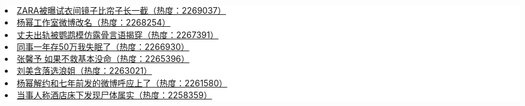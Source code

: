 <li>
<a href="https://s.weibo.com/weibo?q=%23ZARA%E8%A2%AB%E6%9B%9D%E8%AF%95%E8%A1%A3%E9%97%B4%E9%95%9C%E5%AD%90%E6%AF%94%E5%B8%98%E5%AD%90%E9%95%BF%E4%B8%80%E6%88%AA%23" target="weibo">
ZARA被曝试衣间镜子比帘子长一截（热度：2269037）
</a>
</li>

<li>
<a href="https://s.weibo.com/weibo?q=%23%E6%9D%A8%E5%B9%82%E5%B7%A5%E4%BD%9C%E5%AE%A4%E5%BE%AE%E5%8D%9A%E6%94%B9%E5%90%8D%23" target="weibo">
杨幂工作室微博改名（热度：2268254）
</a>
</li>

<li>
<a href="https://s.weibo.com/weibo?q=%23%E4%B8%88%E5%A4%AB%E5%87%BA%E8%BD%A8%E8%A2%AB%E9%B9%A6%E9%B9%89%E6%A8%A1%E4%BB%BF%E9%9C%B2%E9%AA%A8%E8%A8%80%E8%AF%AD%E6%8F%AD%E7%A9%BF%23" target="weibo">
丈夫出轨被鹦鹉模仿露骨言语揭穿（热度：2267391）
</a>
</li>

<li>
<a href="https://s.weibo.com/weibo?q=%23%E5%90%8C%E4%BA%8B%E4%B8%80%E5%B9%B4%E5%AD%9850%E4%B8%87%E6%88%91%E5%A4%B1%E7%9C%A0%E4%BA%86%23" target="weibo">
同事一年存50万我失眠了（热度：2266930）
</a>
</li>

<li>
<a href="https://s.weibo.com/weibo?q=%23%E5%BC%A0%E9%A6%A8%E4%BA%88%20%E5%A6%82%E6%9E%9C%E4%B8%8D%E6%95%91%E5%9F%BA%E6%9C%AC%E6%B2%A1%E5%91%BD%23" target="weibo">
张馨予 如果不救基本没命（热度：2265396）
</a>
</li>

<li>
<a href="https://s.weibo.com/weibo?q=%23%E5%88%98%E7%BE%8E%E5%90%AB%E8%90%BD%E9%80%89%E6%B5%AA%E5%A7%90%23" target="weibo">
刘美含落选浪姐（热度：2263021）
</a>
</li>

<li>
<a href="https://s.weibo.com/weibo?q=%23%E6%9D%A8%E5%B9%82%E8%A7%A3%E7%BA%A6%E5%92%8C%E4%B8%83%E5%B9%B4%E5%89%8D%E5%8F%91%E7%9A%84%E5%BE%AE%E5%8D%9A%E5%91%BC%E5%BA%94%E4%B8%8A%E4%BA%86%23" target="weibo">
杨幂解约和七年前发的微博呼应上了（热度：2261580）
</a>
</li>

<li>
<a href="https://s.weibo.com/weibo?q=%23%E5%BD%93%E4%BA%8B%E4%BA%BA%E7%A7%B0%E9%85%92%E5%BA%97%E5%BA%8A%E4%B8%8B%E5%8F%91%E7%8E%B0%E5%B0%B8%E4%BD%93%E5%B1%9E%E5%AE%9E%23" target="weibo">
当事人称酒店床下发现尸体属实（热度：2258359）
</a>
</li>
